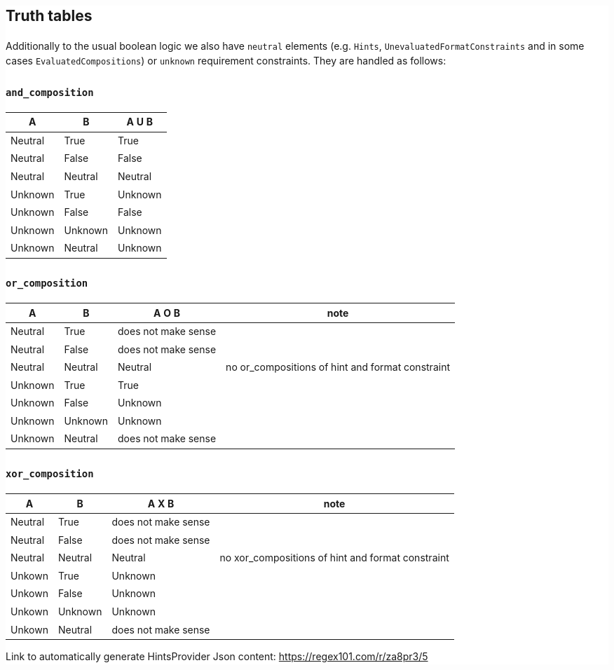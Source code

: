 ## Truth tables

Additionally to the usual boolean logic we also have `neutral` elements (e.g. `Hints`, `UnevaluatedFormatConstraints` and in some cases `EvaluatedCompositions`) or `unknown` requirement constraints. They are handled as follows:

### `and_composition`

| A       | B       | A U B   |
| ------- | ------- | ------- |
| Neutral | True    | True    |
| Neutral | False   | False   |
| Neutral | Neutral | Neutral |
| Unknown | True    | Unknown |
| Unknown | False   | False   |
| Unknown | Unknown | Unknown |
| Unknown | Neutral | Unknown |

### `or_composition`

| A       | B       | A O B               | note                                             |
| ------- | ------- | ------------------- | ------------------------------------------------ |
| Neutral | True    | does not make sense |
| Neutral | False   | does not make sense |
| Neutral | Neutral | Neutral             | no or_compositions of hint and format constraint |
| Unknown | True    | True                |
| Unknown | False   | Unknown             |
| Unknown | Unknown | Unknown             |
| Unknown | Neutral | does not make sense |

### `xor_composition`

| A       | B       | A X B               | note                                              |
| ------- | ------- | ------------------- | ------------------------------------------------- |
| Neutral | True    | does not make sense |
| Neutral | False   | does not make sense |
| Neutral | Neutral | Neutral             | no xor_compositions of hint and format constraint |
| Unkown  | True    | Unknown             |
| Unkown  | False   | Unknown             |
| Unkown  | Unknown | Unknown             |
| Unkown  | Neutral | does not make sense |

Link to automatically generate HintsProvider Json content: https://regex101.com/r/za8pr3/5
